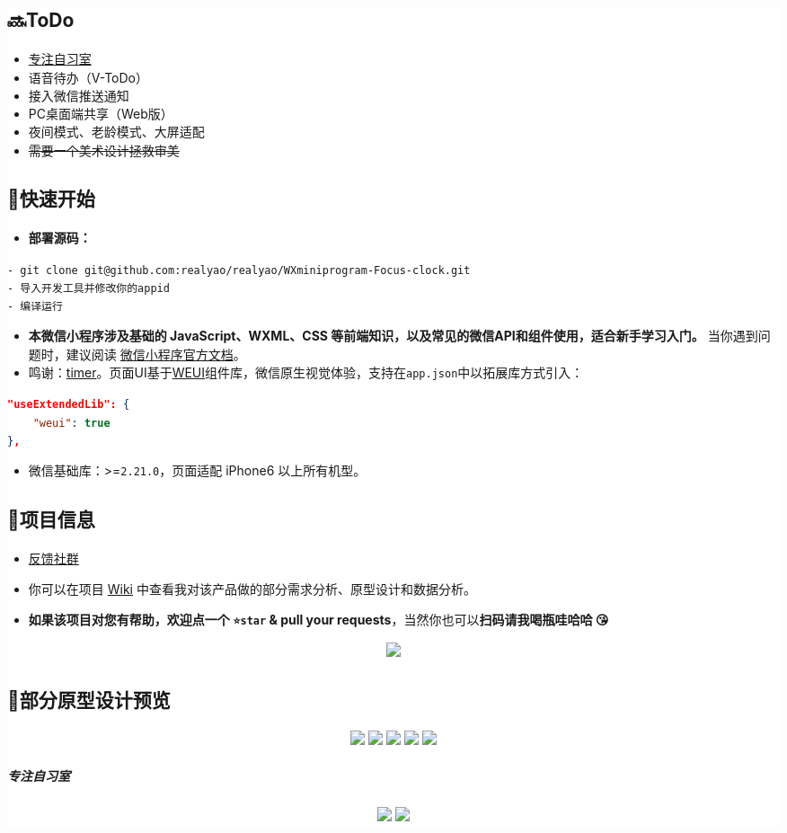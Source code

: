 
## 🔜ToDo
- [专注自习室](#专注自习室)
- 语音待办（V-ToDo）
- 接入微信推送通知
- PC桌面端共享（Web版）
- 夜间模式、老龄模式、大屏适配
- ~~需要一个美术设计拯救审美~~

## 🚀快速开始
* **部署源码：**
```
- git clone git@github.com:realyao/realyao/WXminiprogram-Focus-clock.git
- 导入开发工具并修改你的appid
- 编译运行
```
* **本微信小程序涉及基础的 JavaScript、WXML、CSS 等前端知识，以及常见的微信API和组件使用，适合新手学习入门。** 当你遇到问题时，建议阅读 [微信小程序官方文档](https://developers.weixin.qq.com/miniprogram/dev/framework/)。
* 鸣谢：[timer](https://github.com/kraaas/timer)。页面UI基于[WEUI](https://github.com/Tencent/weui-wxss)组件库，微信原生视觉体验，支持在`app.json`中以拓展库方式引入：
```json
"useExtendedLib": {
    "weui": true
},
``` 
* 微信基础库：>=`2.21.0`，页面适配 iPhone6 以上所有机型。


## 📒项目信息
* [反馈社群](https://support.qq.com/product/144958)

* 你可以在项目 [Wiki](https://github.com/realyao/WXminiprogram-Focus-clock/wiki/%E5%85%B3%E4%BA%8E-%E4%B8%93%E6%B3%A8%E6%97%B6%E9%92%9F-%E4%B8%93%E6%B3%A8%E8%87%AA%E4%B9%A0%E5%AE%A4-%E7%9A%84%E9%9C%80%E6%B1%82%E6%80%9D%E8%80%83) 中查看我对该产品做的部分需求分析、原型设计和数据分析。
 
* **如果该项目对您有帮助，欢迎点一个 `⭐star` & pull your requests**，当然你也可以**扫码请我喝瓶哇哈哈 😘**
<div align=center><img width='45%' src="https://dcdn.it120.cc/2022/02/23/26a13ad7-990a-4fe1-8502-70e083f59156.png"/></div>


## 📱部分原型设计预览
<div align=center>

  <img width='18%' src="https://dcdn.it120.cc/2023/09/03/3a9ece75-ab6d-4a48-bdb4-cd9fb9b76726.png"/>
  <img width='18%' src="https://dcdn.it120.cc/2023/09/03/5eec8225-9388-47f4-bc0c-41159e92cbd7.png"/>
  <img width='18%' src="https://dcdn.it120.cc/2023/09/03/4f2eb1e4-c360-4890-ab15-eeedacc11d13.png"/>
  <img width='18%' src="https://dcdn.it120.cc/2023/09/03/039b1a26-0cd6-45b9-8ec0-4dc0a75f8f98.jpg"/>
  <img width='18%' src="https://dcdn.it120.cc/2023/09/03/9a82f5e3-8b15-4fbd-9796-cda6e3f5aa6a.jpg"/>
</div>

##### 专注自习室
<div align=center><img width='30%' src="https://dcdn.it120.cc/2022/03/27/66c757b8-acaa-41d1-b409-e3af12ef2e9c.png"/>
<img width='30%' src="https://dcdn.it120.cc/2022/03/27/952eee7b-6e01-4285-b1c9-217d936b0c81.png"/>
</div>
